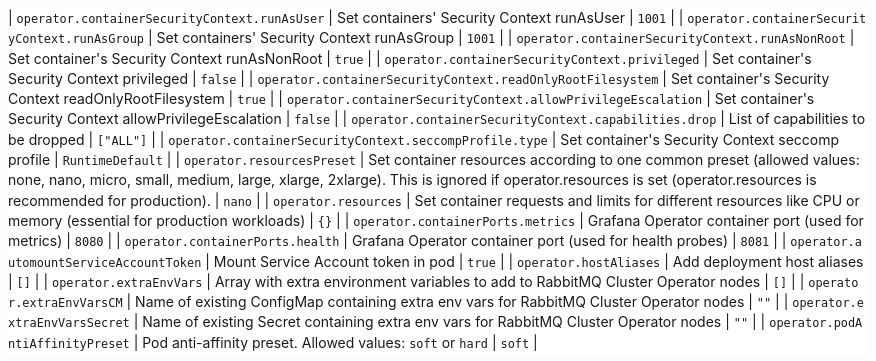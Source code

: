 | `operator.containerSecurityContext.runAsUser`                | Set containers' Security Context runAsUser                                                                                                                                                                                          | `1001`                             |
| `operator.containerSecurityContext.runAsGroup`               | Set containers' Security Context runAsGroup                                                                                                                                                                                         | `1001`                             |
| `operator.containerSecurityContext.runAsNonRoot`             | Set container's Security Context runAsNonRoot                                                                                                                                                                                       | `true`                             |
| `operator.containerSecurityContext.privileged`               | Set container's Security Context privileged                                                                                                                                                                                         | `false`                            |
| `operator.containerSecurityContext.readOnlyRootFilesystem`   | Set container's Security Context readOnlyRootFilesystem                                                                                                                                                                             | `true`                             |
| `operator.containerSecurityContext.allowPrivilegeEscalation` | Set container's Security Context allowPrivilegeEscalation                                                                                                                                                                           | `false`                            |
| `operator.containerSecurityContext.capabilities.drop`        | List of capabilities to be dropped                                                                                                                                                                                                  | `["ALL"]`                          |
| `operator.containerSecurityContext.seccompProfile.type`      | Set container's Security Context seccomp profile                                                                                                                                                                                    | `RuntimeDefault`                   |
| `operator.resourcesPreset`                                   | Set container resources according to one common preset (allowed values: none, nano, micro, small, medium, large, xlarge, 2xlarge). This is ignored if operator.resources is set (operator.resources is recommended for production). | `nano`                             |
| `operator.resources`                                         | Set container requests and limits for different resources like CPU or memory (essential for production workloads)                                                                                                                   | `{}`                               |
| `operator.containerPorts.metrics`                            | Grafana Operator container port (used for metrics)                                                                                                                                                                                  | `8080`                             |
| `operator.containerPorts.health`                             | Grafana Operator container port (used for health probes)                                                                                                                                                                            | `8081`                             |
| `operator.automountServiceAccountToken`                      | Mount Service Account token in pod                                                                                                                                                                                                  | `true`                             |
| `operator.hostAliases`                                       | Add deployment host aliases                                                                                                                                                                                                         | `[]`                               |
| `operator.extraEnvVars`                                      | Array with extra environment variables to add to RabbitMQ Cluster Operator nodes                                                                                                                                                    | `[]`                               |
| `operator.extraEnvVarsCM`                                    | Name of existing ConfigMap containing extra env vars for RabbitMQ Cluster Operator nodes                                                                                                                                            | `""`                               |
| `operator.extraEnvVarsSecret`                                | Name of existing Secret containing extra env vars for RabbitMQ Cluster Operator nodes                                                                                                                                               | `""`                               |
| `operator.podAntiAffinityPreset`                             | Pod anti-affinity preset. Allowed values: `soft` or `hard`                                                                                                                                                                          | `soft`                             |